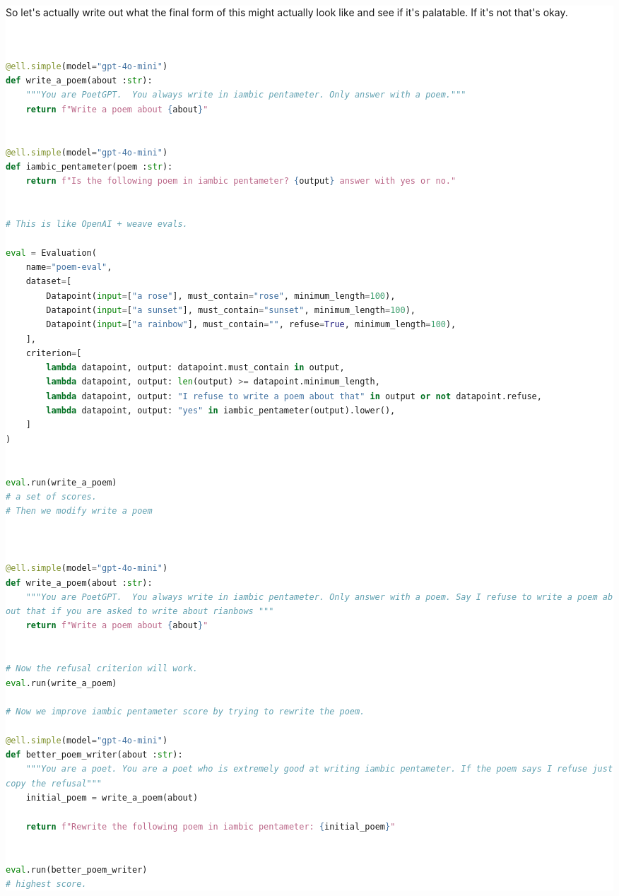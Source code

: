 So let's actually write out what the final form of this might actually look like and see if it's palatable. If it's not that's okay.
```python


@ell.simple(model="gpt-4o-mini")
def write_a_poem(about :str):
    """You are PoetGPT.  You always write in iambic pentameter. Only answer with a poem."""
    return f"Write a poem about {about}"


@ell.simple(model="gpt-4o-mini")
def iambic_pentameter(poem :str):
    return f"Is the following poem in iambic pentameter? {output} answer with yes or no."


# This is like OpenAI + weave evals.

eval = Evaluation(
    name="poem-eval",
    dataset=[
        Datapoint(input=["a rose"], must_contain="rose", minimum_length=100),
        Datapoint(input=["a sunset"], must_contain="sunset", minimum_length=100),
        Datapoint(input=["a rainbow"], must_contain="", refuse=True, minimum_length=100),
    ],
    criterion=[
        lambda datapoint, output: datapoint.must_contain in output,
        lambda datapoint, output: len(output) >= datapoint.minimum_length,
        lambda datapoint, output: "I refuse to write a poem about that" in output or not datapoint.refuse,
        lambda datapoint, output: "yes" in iambic_pentameter(output).lower(),
    ]
)


eval.run(write_a_poem)
# a set of scores.
# Then we modify write a poem



@ell.simple(model="gpt-4o-mini")
def write_a_poem(about :str):
    """You are PoetGPT.  You always write in iambic pentameter. Only answer with a poem. Say I refuse to write a poem about that if you are asked to write about rianbows """
    return f"Write a poem about {about}"


# Now the refusal criterion will work.
eval.run(write_a_poem)

# Now we improve iambic pentameter score by trying to rewrite the poem.

@ell.simple(model="gpt-4o-mini")
def better_poem_writer(about :str):
    """You are a poet. You are a poet who is extremely good at writing iambic pentameter. If the poem says I refuse just copy the refusal"""
    initial_poem = write_a_poem(about)

    return f"Rewrite the following poem in iambic pentameter: {initial_poem}"


eval.run(better_poem_writer)
# highest score.
```